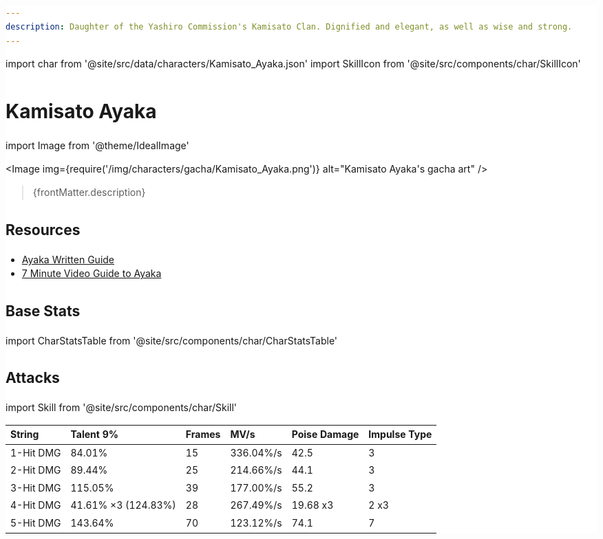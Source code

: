 ```yaml
---
description: Daughter of the Yashiro Commission's Kamisato Clan. Dignified and elegant, as well as wise and strong.
---
```


import char from '@site/src/data/characters/Kamisato_Ayaka.json'
import SkillIcon from '@site/src/components/char/SkillIcon'

# Kamisato Ayaka

import Image from '@theme/IdealImage'

<Image img={require('/img/characters/gacha/Kamisato_Ayaka.png')} alt="Kamisato Ayaka's gacha art" />
<blockquote>{frontMatter.description}</blockquote>

## Resources

* [Ayaka Written Guide](https://keqingmains.com/ayaka/)
* [7 Minute Video Guide to Ayaka](https://youtu.be/G_gQ0P9s6BU)

## Base Stats

import CharStatsTable from '@site/src/components/char/CharStatsTable'

<CharStatsTable char={char} />

## Attacks

import Skill from '@site/src/components/char/Skill'

<Tabs>
<TabItem value='na' label='Normal Attacks'>
<SkillIcon char={char} skill='na' />
<div class='talent-columns'>
<Skill char={char} skill='na' sectionFilter='Normal Attack' />

| String    | Talent 9%           | Frames | MV/s      | Poise Damage | Impulse Type |
| :-------- | :------------------ | :----- |:--------- | :----------- | :----------- |
| 1-Hit DMG | 84.01%              | 15     | 336.04%/s | 42.5         | 3            |
| 2-Hit DMG | 89.44%              | 25     | 214.66%/s | 44.1         | 3            |
| 3-Hit DMG | 115.05%             | 39     | 177.00%/s | 55.2         | 3            |
| 4-Hit DMG | 41.61% ×3 (124.83%) | 28     | 267.49%/s | 19.68 x3     | 2 x3         |
| 5-Hit DMG | 143.64%             | 70     | 123.12%/s | 74.1         | 7            |

</div>
<div class='talent-columns'>
<Skill char={char} skill='na' sectionFilter='Charged Attack' />
